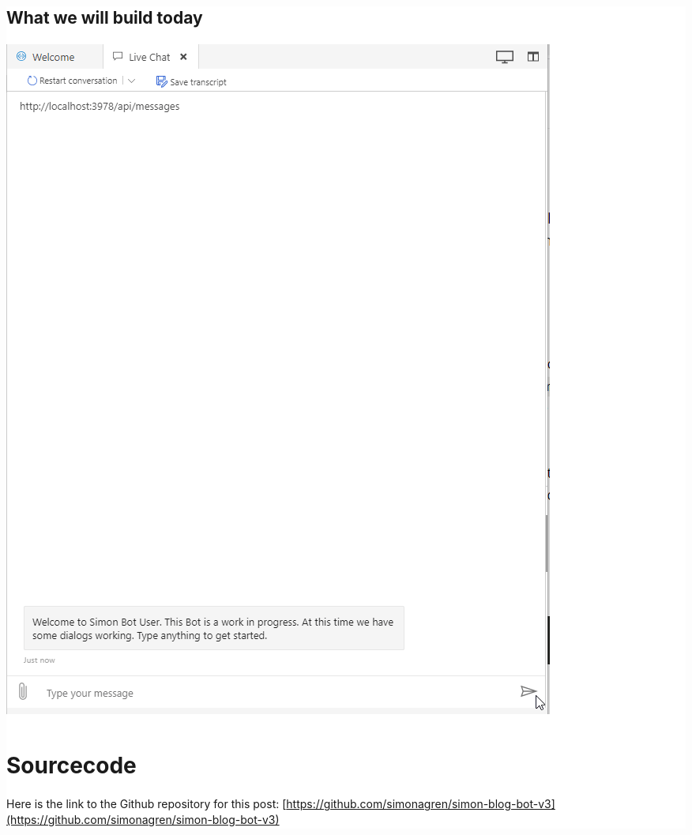 
## What we will build today

<img src="./bot.gif"/>


# Sourcecode
Here is the link to the Github repository for this post: [https://github.com/simonagren/simon-blog-bot-v3](https://github.com/simonagren/simon-blog-bot-v3)
